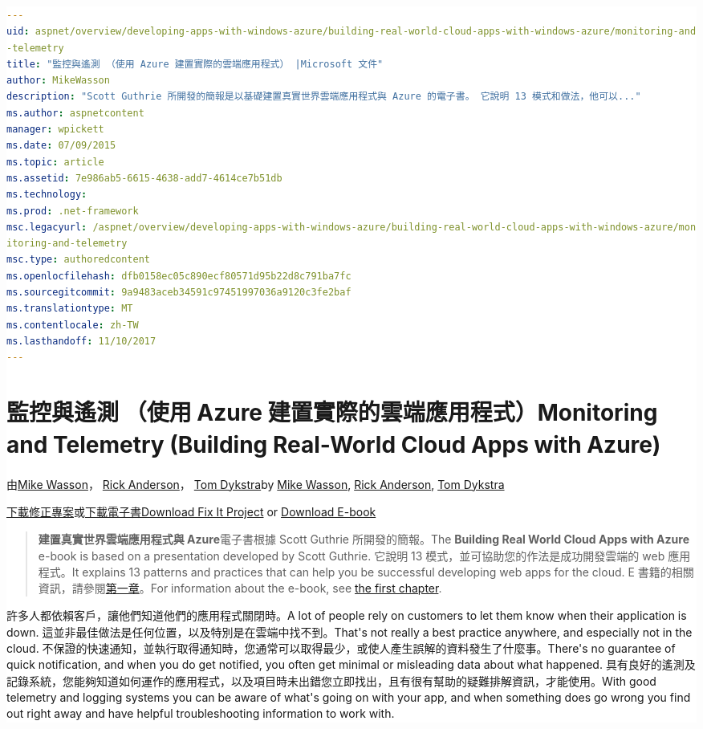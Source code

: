 ```yaml
---
uid: aspnet/overview/developing-apps-with-windows-azure/building-real-world-cloud-apps-with-windows-azure/monitoring-and-telemetry
title: "監控與遙測 （使用 Azure 建置實際的雲端應用程式） |Microsoft 文件"
author: MikeWasson
description: "Scott Guthrie 所開發的簡報是以基礎建置真實世界雲端應用程式與 Azure 的電子書。 它說明 13 模式和做法，他可以..."
ms.author: aspnetcontent
manager: wpickett
ms.date: 07/09/2015
ms.topic: article
ms.assetid: 7e986ab5-6615-4638-add7-4614ce7b51db
ms.technology: 
ms.prod: .net-framework
msc.legacyurl: /aspnet/overview/developing-apps-with-windows-azure/building-real-world-cloud-apps-with-windows-azure/monitoring-and-telemetry
msc.type: authoredcontent
ms.openlocfilehash: dfb0158ec05c890ecf80571d95b22d8c791ba7fc
ms.sourcegitcommit: 9a9483aceb34591c97451997036a9120c3fe2baf
ms.translationtype: MT
ms.contentlocale: zh-TW
ms.lasthandoff: 11/10/2017
---
```

<a name="monitoring-and-telemetry-building-real-world-cloud-apps-with-azure"></a><span data-ttu-id="221b9-104">監控與遙測 （使用 Azure 建置實際的雲端應用程式）</span><span class="sxs-lookup"><span data-stu-id="221b9-104">Monitoring and Telemetry (Building Real-World Cloud Apps with Azure)</span></span>
====================
<span data-ttu-id="221b9-105">由[Mike Wasson](https://github.com/MikeWasson)， [Rick Anderson](https://github.com/Rick-Anderson)， [Tom Dykstra](https://github.com/tdykstra)</span><span class="sxs-lookup"><span data-stu-id="221b9-105">by [Mike Wasson](https://github.com/MikeWasson), [Rick Anderson](https://github.com/Rick-Anderson), [Tom Dykstra](https://github.com/tdykstra)</span></span>

<span data-ttu-id="221b9-106">[下載修正專案](http://code.msdn.microsoft.com/Fix-It-app-for-Building-cdd80df4)或[下載電子書](http://blogs.msdn.com/b/microsoft_press/archive/2014/07/23/free-ebook-building-cloud-apps-with-microsoft-azure.aspx)</span><span class="sxs-lookup"><span data-stu-id="221b9-106">[Download Fix It Project](http://code.msdn.microsoft.com/Fix-It-app-for-Building-cdd80df4) or [Download E-book](http://blogs.msdn.com/b/microsoft_press/archive/2014/07/23/free-ebook-building-cloud-apps-with-microsoft-azure.aspx)</span></span>

> <span data-ttu-id="221b9-107">**建置真實世界雲端應用程式與 Azure**電子書根據 Scott Guthrie 所開發的簡報。</span><span class="sxs-lookup"><span data-stu-id="221b9-107">The **Building Real World Cloud Apps with Azure** e-book is based on a presentation developed by Scott Guthrie.</span></span> <span data-ttu-id="221b9-108">它說明 13 模式，並可協助您的作法是成功開發雲端的 web 應用程式。</span><span class="sxs-lookup"><span data-stu-id="221b9-108">It explains 13 patterns and practices that can help you be successful developing web apps for the cloud.</span></span> <span data-ttu-id="221b9-109">E 書籍的相關資訊，請參閱[第一章](introduction.md)。</span><span class="sxs-lookup"><span data-stu-id="221b9-109">For information about the e-book, see [the first chapter](introduction.md).</span></span>


<span data-ttu-id="221b9-110">許多人都依賴客戶，讓他們知道他們的應用程式關閉時。</span><span class="sxs-lookup"><span data-stu-id="221b9-110">A lot of people rely on customers to let them know when their application is down.</span></span> <span data-ttu-id="221b9-111">這並非最佳做法是任何位置，以及特別是在雲端中找不到。</span><span class="sxs-lookup"><span data-stu-id="221b9-111">That's not really a best practice anywhere, and especially not in the cloud.</span></span> <span data-ttu-id="221b9-112">不保證的快速通知，並執行取得通知時，您通常可以取得最少，或使人產生誤解的資料發生了什麼事。</span><span class="sxs-lookup"><span data-stu-id="221b9-112">There's no guarantee of quick notification, and when you do get notified, you often get minimal or misleading data about what happened.</span></span> <span data-ttu-id="221b9-113">具有良好的遙測及記錄系統，您能夠知道如何運作的應用程式，以及項目時未出錯您立即找出，且有很有幫助的疑難排解資訊，才能使用。</span><span class="sxs-lookup"><span data-stu-id="221b9-113">With good telemetry and logging systems you can be aware of what's going on with your app, and when something does go wrong you find out right away and have helpful troubleshooting information to work with.</span></span>
